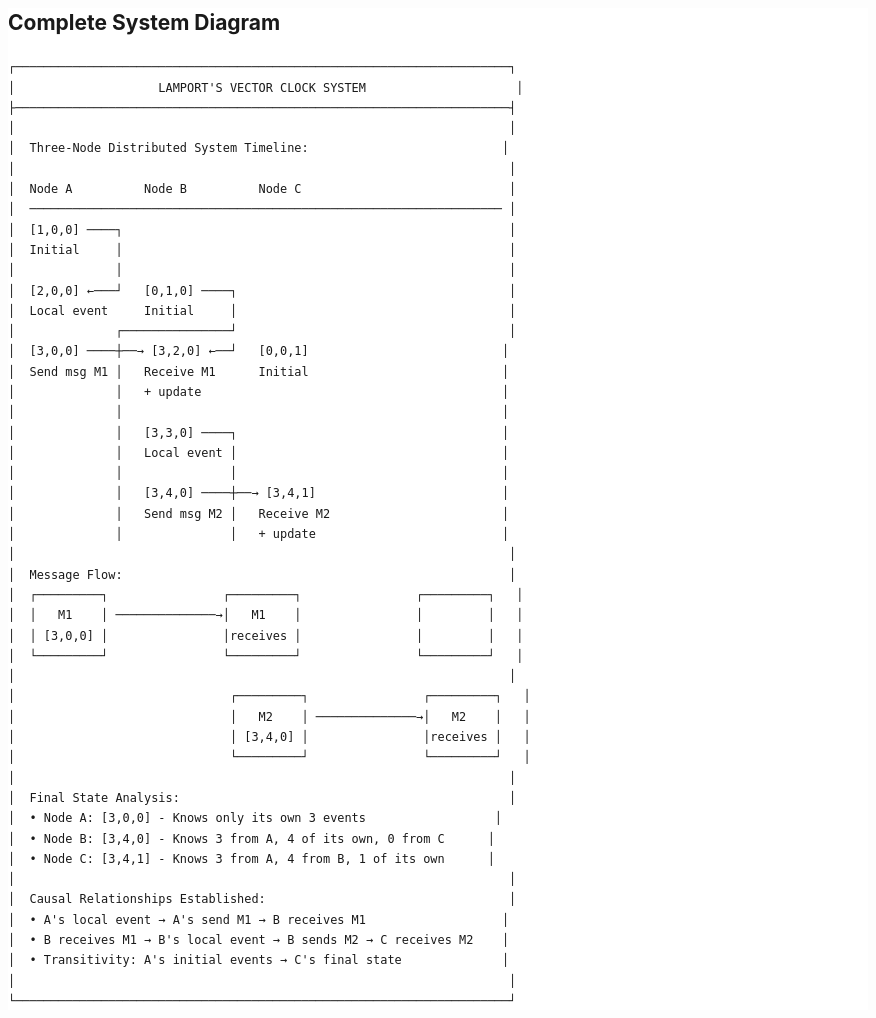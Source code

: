 ## Complete System Diagram

```
┌─────────────────────────────────────────────────────────────────────┐
│                    LAMPORT'S VECTOR CLOCK SYSTEM                     │
├─────────────────────────────────────────────────────────────────────┤
│                                                                     │
│  Three-Node Distributed System Timeline:                           │
│                                                                     │
│  Node A          Node B          Node C                             │
│  ────────────────────────────────────────────────────────────────── │
│  [1,0,0] ────┐                                                      │
│  Initial     │                                                      │
│              │                                                      │
│  [2,0,0] ←───┘   [0,1,0] ────┐                                      │
│  Local event     Initial     │                                      │
│              ┌───────────────┘                                      │
│  [3,0,0] ────┼──→ [3,2,0] ←──┘   [0,0,1]                           │
│  Send msg M1 │   Receive M1      Initial                           │
│              │   + update                                          │
│              │                                                     │
│              │   [3,3,0] ────┐                                     │
│              │   Local event │                                     │
│              │               │                                     │
│              │   [3,4,0] ────┼──→ [3,4,1]                          │
│              │   Send msg M2 │   Receive M2                        │
│              │               │   + update                          │
│                                                                     │
│  Message Flow:                                                      │
│  ┌─────────┐                ┌─────────┐                ┌─────────┐   │
│  │   M1    │ ──────────────→│   M1    │                │         │   │
│  │ [3,0,0] │                │receives │                │         │   │
│  └─────────┘                └─────────┘                └─────────┘   │
│                                                                     │
│                              ┌─────────┐                ┌─────────┐   │
│                              │   M2    │ ──────────────→│   M2    │   │
│                              │ [3,4,0] │                │receives │   │
│                              └─────────┘                └─────────┘   │
│                                                                     │
│  Final State Analysis:                                              │
│  • Node A: [3,0,0] - Knows only its own 3 events                  │
│  • Node B: [3,4,0] - Knows 3 from A, 4 of its own, 0 from C      │
│  • Node C: [3,4,1] - Knows 3 from A, 4 from B, 1 of its own      │
│                                                                     │
│  Causal Relationships Established:                                  │
│  • A's local event → A's send M1 → B receives M1                   │
│  • B receives M1 → B's local event → B sends M2 → C receives M2    │
│  • Transitivity: A's initial events → C's final state              │
│                                                                     │
└─────────────────────────────────────────────────────────────────────┘
```
